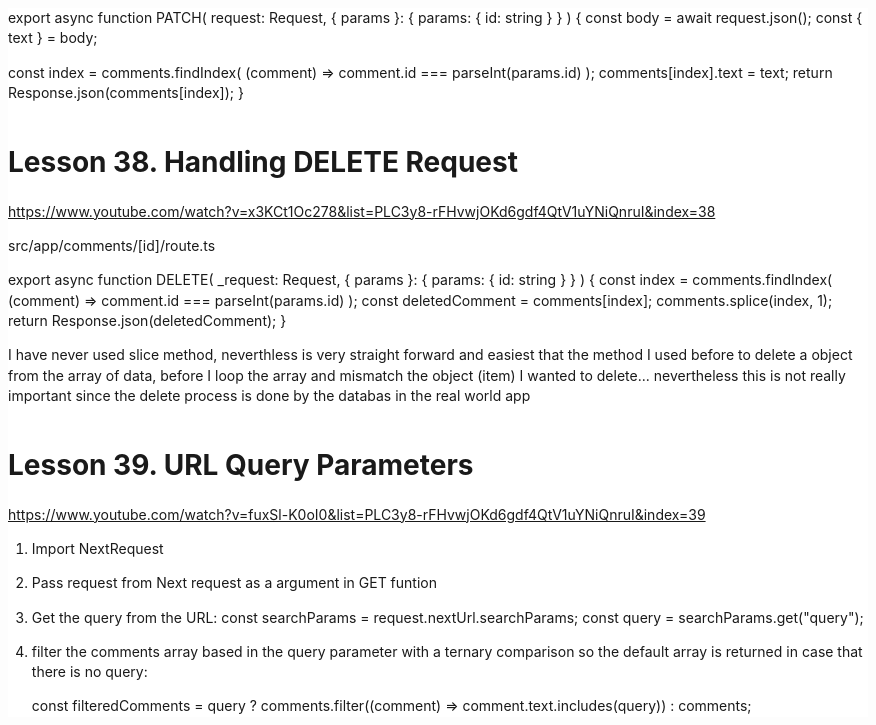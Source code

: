 export async function PATCH(
request: Request,
{ params }: { params: { id: string } }
) {
const body = await request.json();
const { text } = body;

const index = comments.findIndex(
(comment) => comment.id === parseInt(params.id)
);
comments[index].text = text;
return Response.json(comments[index]);
}

# Lesson 38. Handling DELETE Request

https://www.youtube.com/watch?v=x3KCt1Oc278&list=PLC3y8-rFHvwjOKd6gdf4QtV1uYNiQnruI&index=38

src/app/comments/[id]/route.ts

export async function DELETE(
\_request: Request,
{ params }: { params: { id: string } }
) {
const index = comments.findIndex(
(comment) => comment.id === parseInt(params.id)
);
const deletedComment = comments[index];
comments.splice(index, 1);
return Response.json(deletedComment);
}

I have never used slice method, neverthless is very straight forward and easiest that the method I used before to delete a object from the array of data, before I loop the array and mismatch the object (item) I wanted to delete... nevertheless this is not really important since the delete process is done by the databas in the real world app

# Lesson 39. URL Query Parameters

https://www.youtube.com/watch?v=fuxSl-K0oI0&list=PLC3y8-rFHvwjOKd6gdf4QtV1uYNiQnruI&index=39

1. Import NextRequest
2. Pass request from Next request as a argument in GET funtion
3. Get the query from the URL:
   const searchParams = request.nextUrl.searchParams;
   const query = searchParams.get("query");
4. filter the comments array based in the query parameter with a ternary comparison so the default array is returned in case that there is no query:

   const filteredComments = query
   ? comments.filter((comment) => comment.text.includes(query))
   : comments;
